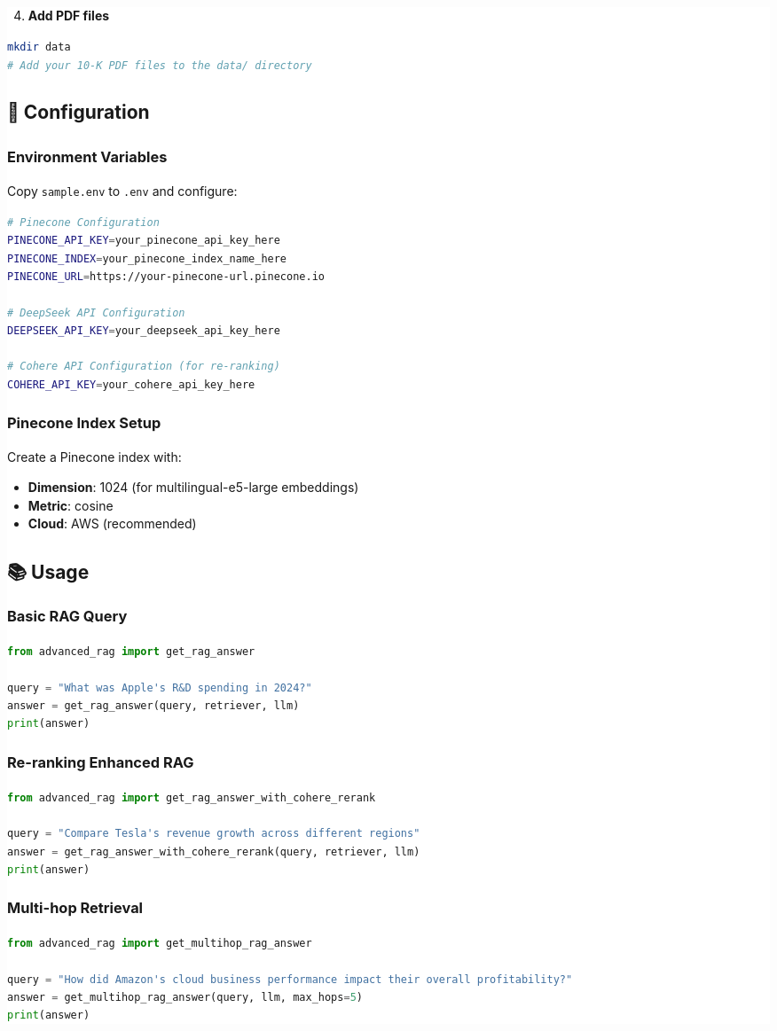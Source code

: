 4. **Add PDF files**
```bash
mkdir data
# Add your 10-K PDF files to the data/ directory
```

## 🔧 Configuration

### Environment Variables
Copy `sample.env` to `.env` and configure:

```bash
# Pinecone Configuration
PINECONE_API_KEY=your_pinecone_api_key_here
PINECONE_INDEX=your_pinecone_index_name_here
PINECONE_URL=https://your-pinecone-url.pinecone.io

# DeepSeek API Configuration  
DEEPSEEK_API_KEY=your_deepseek_api_key_here

# Cohere API Configuration (for re-ranking)
COHERE_API_KEY=your_cohere_api_key_here
```

### Pinecone Index Setup
Create a Pinecone index with:
- **Dimension**: 1024 (for multilingual-e5-large embeddings)
- **Metric**: cosine
- **Cloud**: AWS (recommended)

## 📚 Usage

### Basic RAG Query
```python
from advanced_rag import get_rag_answer

query = "What was Apple's R&D spending in 2024?"
answer = get_rag_answer(query, retriever, llm)
print(answer)
```

### Re-ranking Enhanced RAG
```python
from advanced_rag import get_rag_answer_with_cohere_rerank

query = "Compare Tesla's revenue growth across different regions"
answer = get_rag_answer_with_cohere_rerank(query, retriever, llm)
print(answer)
```

### Multi-hop Retrieval
```python
from advanced_rag import get_multihop_rag_answer

query = "How did Amazon's cloud business performance impact their overall profitability?"
answer = get_multihop_rag_answer(query, llm, max_hops=5)
print(answer)
```

